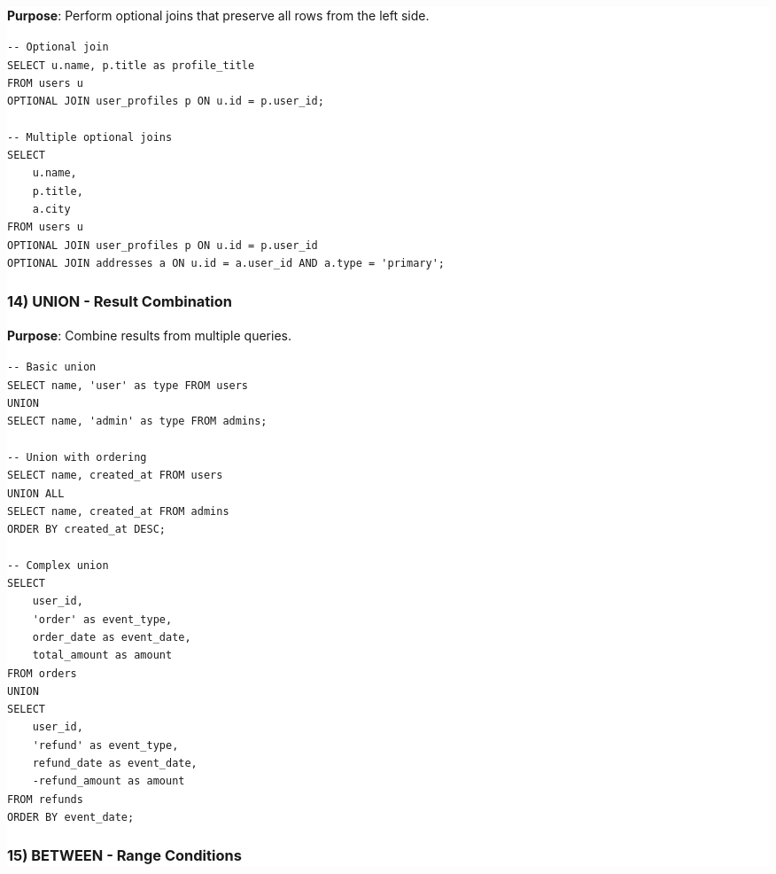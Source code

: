 **Purpose**: Perform optional joins that preserve all rows from the left side.

```xquery
-- Optional join
SELECT u.name, p.title as profile_title
FROM users u
OPTIONAL JOIN user_profiles p ON u.id = p.user_id;

-- Multiple optional joins
SELECT 
    u.name,
    p.title,
    a.city
FROM users u
OPTIONAL JOIN user_profiles p ON u.id = p.user_id
OPTIONAL JOIN addresses a ON u.id = a.user_id AND a.type = 'primary';
```

### 14) UNION - Result Combination

**Purpose**: Combine results from multiple queries.

```xquery
-- Basic union
SELECT name, 'user' as type FROM users
UNION
SELECT name, 'admin' as type FROM admins;

-- Union with ordering
SELECT name, created_at FROM users
UNION ALL
SELECT name, created_at FROM admins
ORDER BY created_at DESC;

-- Complex union
SELECT 
    user_id,
    'order' as event_type,
    order_date as event_date,
    total_amount as amount
FROM orders
UNION
SELECT 
    user_id,
    'refund' as event_type,
    refund_date as event_date,
    -refund_amount as amount
FROM refunds
ORDER BY event_date;
```

### 15) BETWEEN - Range Conditions
